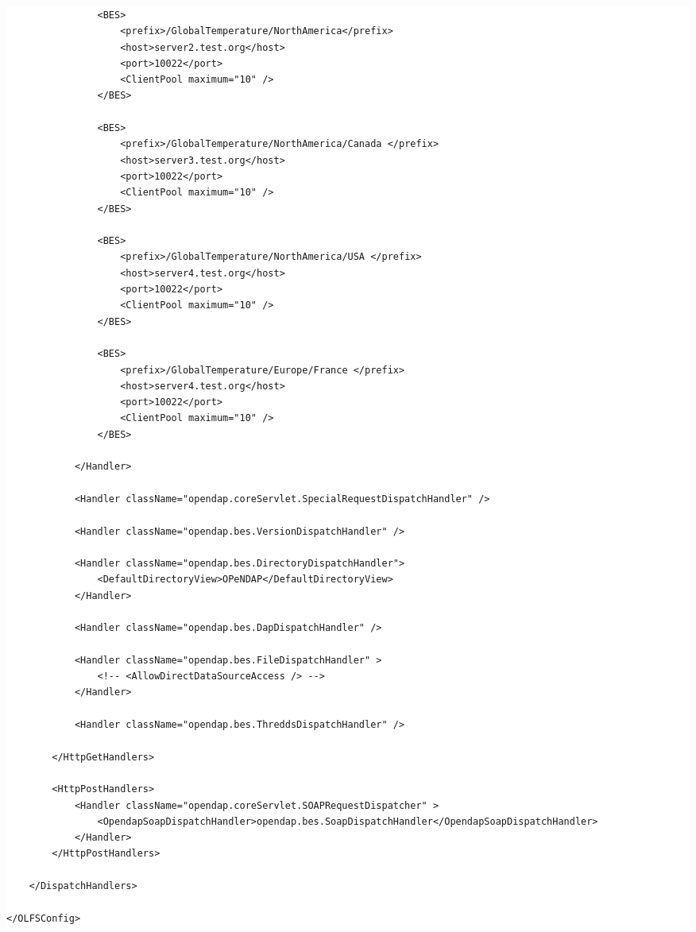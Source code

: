                     <BES>
                        <prefix>/GlobalTemperature/NorthAmerica</prefix>
                        <host>server2.test.org</host>
                        <port>10022</port>
                        <ClientPool maximum="10" />
                    </BES>

                    <BES>
                        <prefix>/GlobalTemperature/NorthAmerica/Canada </prefix>
                        <host>server3.test.org</host>
                        <port>10022</port>
                        <ClientPool maximum="10" />
                    </BES>

                    <BES>
                        <prefix>/GlobalTemperature/NorthAmerica/USA </prefix>
                        <host>server4.test.org</host>
                        <port>10022</port>
                        <ClientPool maximum="10" />
                    </BES>

                    <BES>
                        <prefix>/GlobalTemperature/Europe/France </prefix>
                        <host>server4.test.org</host>
                        <port>10022</port>
                        <ClientPool maximum="10" />
                    </BES>

                </Handler>

                <Handler className="opendap.coreServlet.SpecialRequestDispatchHandler" />

                <Handler className="opendap.bes.VersionDispatchHandler" />

                <Handler className="opendap.bes.DirectoryDispatchHandler">
                    <DefaultDirectoryView>OPeNDAP</DefaultDirectoryView>
                </Handler>

                <Handler className="opendap.bes.DapDispatchHandler" />

                <Handler className="opendap.bes.FileDispatchHandler" >
                    <!-- <AllowDirectDataSourceAccess /> -->
                </Handler>

                <Handler className="opendap.bes.ThreddsDispatchHandler" />

            </HttpGetHandlers>

            <HttpPostHandlers>
                <Handler className="opendap.coreServlet.SOAPRequestDispatcher" >
                    <OpendapSoapDispatchHandler>opendap.bes.SoapDispatchHandler</OpendapSoapDispatchHandler>
                </Handler>
            </HttpPostHandlers>

        </DispatchHandlers>

    </OLFSConfig>